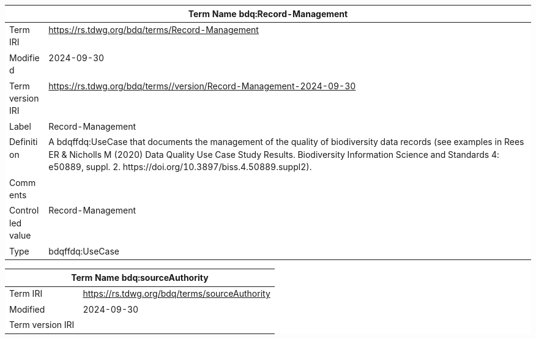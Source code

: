 <table>
	<thead>
		<tr>
			<th colspan="2"><a id="bdq_Record-Management"></a>Term Name  bdq:Record-Management</th>
		</tr>
	</thead>
	<tbody>
		<tr>
			<td>Term IRI</td>
			<td><a href="https://rs.tdwg.org/bdq/terms/Record-Management">https://rs.tdwg.org/bdq/terms/Record-Management</a></td>
		</tr>
		<tr>
			<td>Modified</td>
			<td>2024-09-30</td>
		</tr>
		<tr>
			<td>Term version IRI</td>
			<td><a href="https://rs.tdwg.org/bdq/terms//version/Record-Management-2024-09-30">https://rs.tdwg.org/bdq/terms//version/Record-Management-2024-09-30</a></td>
		</tr>
		<tr>
			<td>Label</td>
			<td>Record-Management</td>
		</tr>
		<tr>
			<td>Definition</td>
			<td>A bdqffdq:UseCase that documents the management of the quality of biodiversity data records (see examples in Rees ER & Nicholls M (2020) Data Quality Use Case Study Results. Biodiversity Information Science and Standards 4: e50889, suppl. 2. https://doi.org/10.3897/biss.4.50889.suppl2).</td>
		</tr>
		<tr>
			<td>Comments</td>
			<td></td>
		</tr>
		<tr>
			<td>Controlled value</td>
			<td>Record-Management</td>
		</tr>
		<tr>
			<td>Type</td>
			<td>bdqffdq:UseCase</td>
		</tr>
	</tbody>
</table>

<table>
	<thead>
		<tr>
			<th colspan="2"><a id="bdq_sourceAuthority"></a>Term Name  bdq:sourceAuthority</th>
		</tr>
	</thead>
	<tbody>
		<tr>
			<td>Term IRI</td>
			<td><a href="https://rs.tdwg.org/bdq/terms/sourceAuthority">https://rs.tdwg.org/bdq/terms/sourceAuthority</a></td>
		</tr>
		<tr>
			<td>Modified</td>
			<td>2024-09-30</td>
		</tr>
		<tr>
			<td>Term version IRI</td>